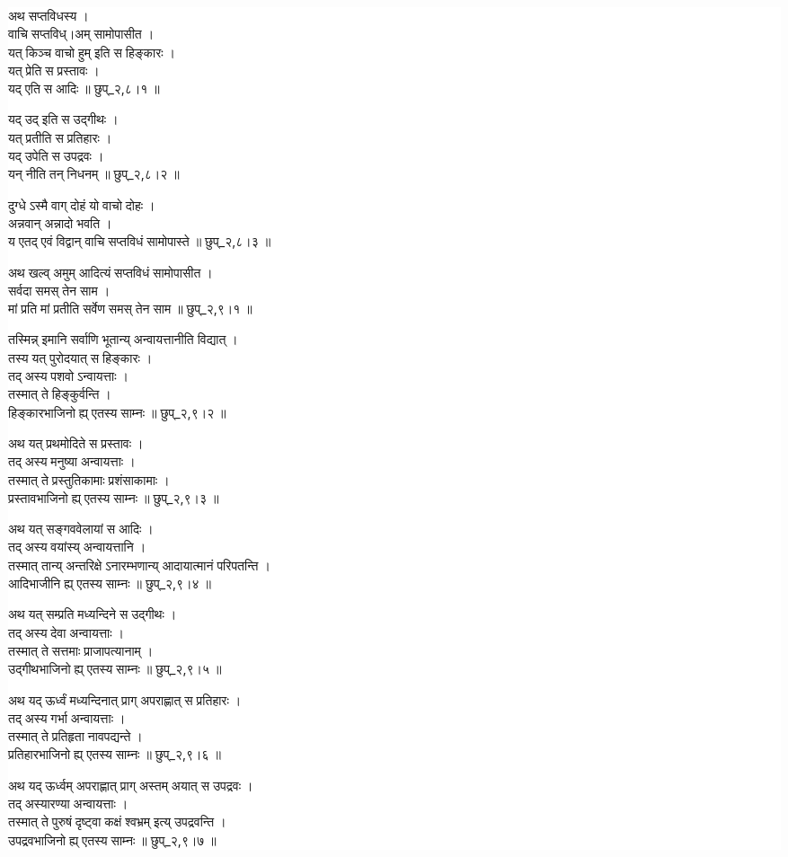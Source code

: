     
अथ सप्तविधस्य ।  
वाचि सप्तविध्।अम् सामोपासीत ।  
यत् किञ्च वाचो हुम् इति स हिङ्कारः ।  
यत् प्रेति स प्रस्तावः ।  
यद् एति स आदिः ॥ छुप्_२,८।१ ॥  
    
    
यद् उद् इति स उद्गीथः ।  
यत् प्रतीति स प्रतिहारः ।  
यद् उपेति स उपद्रवः ।  
यन् नीति तन् निधनम् ॥ छुप्_२,८।२ ॥  
    
    
दुग्धे ऽस्मै वाग् दोहं यो वाचो दोहः ।  
अन्नवान् अन्नादो भवति ।  
य एतद् एवं विद्वान् वाचि सप्तविधं सामोपास्ते ॥ छुप्_२,८।३ ॥  
    
अथ खल्व् अमुम् आदित्यं सप्तविधं सामोपासीत ।  
सर्वदा समस् तेन साम ।  
मां प्रति मां प्रतीति सर्वेण समस् तेन साम ॥ छुप्_२,९।१ ॥  
    
    
तस्मिन्न् इमानि सर्वाणि भूतान्य् अन्वायत्तानीति विद्यात् ।  
तस्य यत् पुरोदयात् स हिङ्कारः ।  
तद् अस्य पशवो ऽन्वायत्ताः ।  
तस्मात् ते हिङ्कुर्वन्ति ।  
हिङ्कारभाजिनो ह्य् एतस्य साम्नः ॥ छुप्_२,९।२ ॥  
    
    
अथ यत् प्रथमोदिते स प्रस्तावः ।  
तद् अस्य मनुष्या अन्वायत्ताः ।  
तस्मात् ते प्रस्तुतिकामाः प्रशंसाकामाः ।  
प्रस्तावभाजिनो ह्य् एतस्य साम्नः ॥ छुप्_२,९।३ ॥  
    
    
अथ यत् सङ्गववेलायां स आदिः ।  
तद् अस्य वयांस्य् अन्वायत्तानि ।  
तस्मात् तान्य् अन्तरिक्षे ऽनारम्भणान्य् आदायात्मानं परिपतन्ति ।  
आदिभाजीनि ह्य् एतस्य साम्नः ॥ छुप्_२,९।४ ॥  
    
    
अथ यत् सम्प्रति मध्यन्दिने स उद्गीथः ।  
तद् अस्य देवा अन्वायत्ताः ।  
तस्मात् ते सत्तमाः प्राजापत्यानाम् ।  
उद्गीथभाजिनो ह्य् एतस्य साम्नः ॥ छुप्_२,९।५ ॥  
    
    
अथ यद् ऊर्ध्वं मध्यन्दिनात् प्राग् अपराह्णात् स प्रतिहारः ।  
तद् अस्य गर्भा अन्वायत्ताः ।  
तस्मात् ते प्रतिहृता नावपद्यन्ते ।  
प्रतिहारभाजिनो ह्य् एतस्य साम्नः ॥ छुप्_२,९।६ ॥  
    
    
अथ यद् ऊर्ध्वम् अपराह्णात् प्राग् अस्तम् अयात् स उपद्रवः ।  
तद् अस्यारण्या अन्वायत्ताः ।  
तस्मात् ते पुरुषं दृष्ट्वा कक्षं श्वभ्रम् इत्य् उपद्रवन्ति ।  
उपद्रवभाजिनो ह्य् एतस्य साम्नः ॥ छुप्_२,९।७ ॥  
    
    